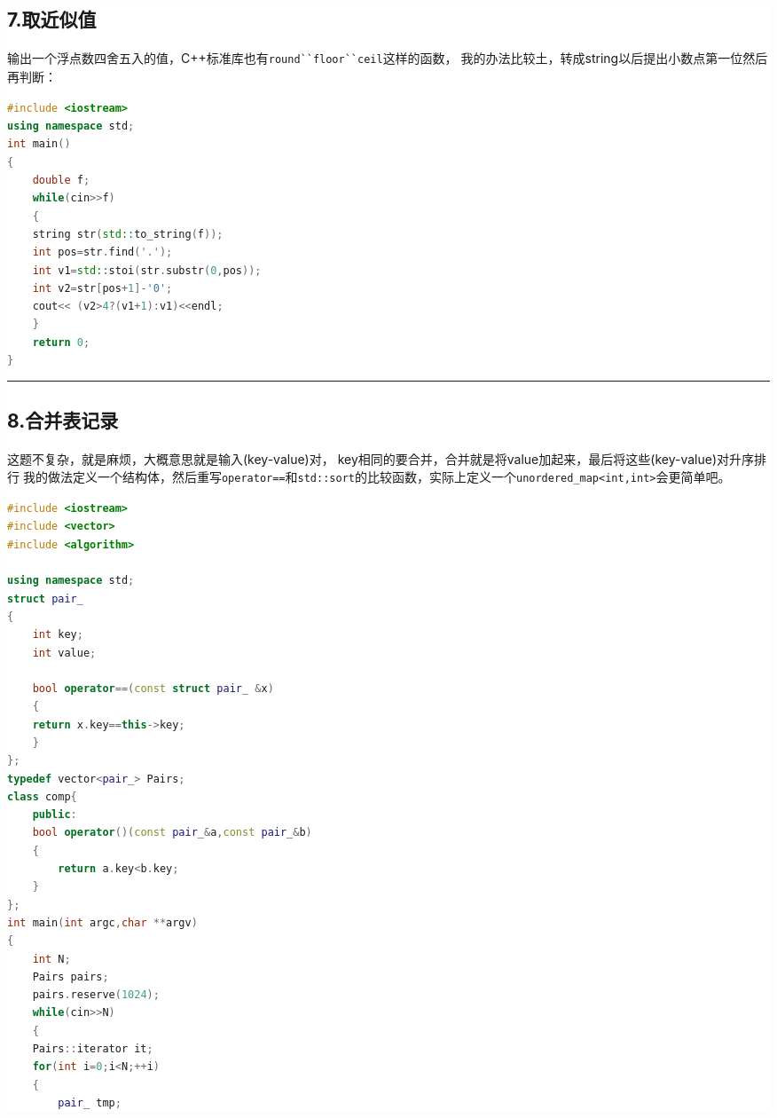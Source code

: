 
## 7.取近似值
输出一个浮点数四舍五入的值，C++标准库也有`round``floor``ceil`这样的函数，
我的办法比较土，转成string以后提出小数点第一位然后再判断：
```cpp
#include <iostream>
using namespace std;
int main()
{
    double f;
    while(cin>>f)
    {
	string str(std::to_string(f));
	int pos=str.find('.');
	int v1=std::stoi(str.substr(0,pos));
	int v2=str[pos+1]-'0';
	cout<< (v2>4?(v1+1):v1)<<endl;
    }
    return 0;
}
```

---

## 8.合并表记录
这题不复杂，就是麻烦，大概意思就是输入(key-value)对，
key相同的要合并，合并就是将value加起来，最后将这些(key-value)对升序排行
我的做法定义一个结构体，然后重写`operator==`和`std::sort`的比较函数，实际上定义一个`unordered_map<int,int>`会更简单吧。
```cpp
#include <iostream>
#include <vector>
#include <algorithm>

using namespace std;
struct pair_
{
    int key;
    int value;

    bool operator==(const struct pair_ &x)
    {
	return x.key==this->key;
    }
};
typedef vector<pair_> Pairs;
class comp{
    public:
	bool operator()(const pair_&a,const pair_&b)
	{
	    return a.key<b.key;
	}
};
int main(int argc,char **argv)
{
    int N;
    Pairs pairs;
    pairs.reserve(1024);
    while(cin>>N)
    {
	Pairs::iterator it;
	for(int i=0;i<N;++i)
	{
	    pair_ tmp;
```